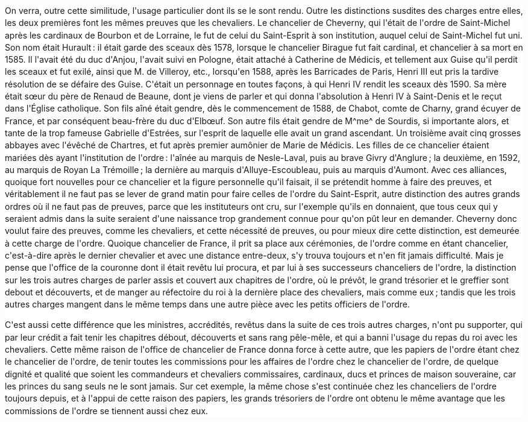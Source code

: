 On verra, outre cette similitude, l'usage particulier dont ils se le sont
rendu. Outre les distinctions susdites des charges entre elles, les deux
premières font les mêmes preuves que les chevaliers. Le chancelier de
Cheverny, qui l'était de l'ordre de Saint-Michel après les cardinaux de
Bourbon et de Lorraine, le fut de celui du Saint-Esprit à son institution,
auquel celui de Saint-Michel fut uni. Son nom était Hurault : il était garde
des sceaux dès 1578, lorsque le chancelier Birague fut fait cardinal, et
chancelier à sa mort en 1585. Il l'avait été du duc d'Anjou, l'avait suivi en
Pologne, était attaché à Catherine de Médicis, et tellement aux Guise qu'il
perdit les sceaux et fut exilé, ainsi que M. de Villeroy, etc., lorsqu'en
1588, après les Barricades de Paris, Henri III eut pris la tardive résolution
de se défaire des Guise. C'était un personnage en toutes façons, à qui Henri
IV rendit les sceaux dès
1590. Sa mère était sœur du père de Renaud de Beaune, dont je viens de parler
et qui donna l'absolution à Henri IV à Saint-Denis et le reçut dans
l'Église catholique. Son fils aîné était gendre, dès le commencement de 1588,
de Chabot, comte de Charny, grand écuyer de France, et par conséquent
beau-frère du duc d'Elbœuf. Son autre fils était gendre de M^me^ de Sourdis, si
importante alors, et tante de la trop fameuse Gabrielle d'Estrées, sur
l'esprit de laquelle elle avait un grand ascendant. Un troisième avait cinq
grosses abbayes avec l'évêché de Chartres, et fut après premier aumônier de
Marie de Médicis. Les filles de ce chancelier étaient mariées dès ayant
l'institution de l'ordre : l'aînée au marquis de Nesle-Laval, puis au brave
Givry d'Anglure ; la deuxième, en 1592, au marquis de Royan La Trémoille ; la
dernière au marquis d'Alluye-Escoubleau, puis au marquis d'Aumont. Avec ces
alliances, quoique fort nouvelles pour ce chancelier et la figure personnelle
qu'il faisait, il se prétendit homme à faire des preuves, et véritablement il
ne faut pas se lever de grand matin pour faire celles de l'ordre du
Saint-Esprit, autre distinction des autres grands ordres où il ne faut pas de
preuves, parce que les instituteurs ont cru, sur l'exemple qu'ils en
donnaient, que tous ceux qui y seraient admis dans la suite seraient d'une
naissance trop grandement connue pour qu'on pût leur en demander. Cheverny
donc voulut faire des preuves, comme les chevaliers, et cette nécessité de
preuves, ou pour mieux dire cette distinction, est demeurée à cette charge de
l'ordre. Quoique chancelier de France, il prit sa place aux cérémonies, de
l'ordre comme en étant chancelier, c'est-à-dire après le dernier chevalier et
avec une distance entre-deux, s'y trouva toujours et n'en fit jamais
difficulté. Mais je pense que l'office de la couronne dont il était revêtu lui
procura, et par lui à ses successeurs chanceliers de l'ordre, la distinction
sur les trois autres charges de parler assis et couvert aux chapitres de
l'ordre, où le prévôt, le grand trésorier et le greffier sont debout et
découverts, et de manger au réfectoire du roi à la dernière place des
chevaliers, mais comme eux ; tandis que les trois autres charges mangent dans
le même temps dans une autre pièce avec les petits officiers de l'ordre.

C'est aussi cette différence que les ministres, accrédités, revêtus dans la
suite de ces trois autres charges, n'ont pu supporter, qui par leur crédit
a fait tenir les chapitres débout, découverts et sans rang pêle-mêle, et qui
a banni l'usage du repas du roi avec les chevaliers. Cette même raison de
l'office de chancelier de France donna force à cette autre, que les papiers de
l'ordre étant chez le chancelier de l'ordre, de tenir toutes les commissions
pour les affaires de l'ordre chez le chancelier de l'ordre, de quelque dignité
et qualité que soient les commandeurs et chevaliers commissaires, cardinaux,
ducs et princes de maison souveraine, car les princes du sang seuls ne le sont
jamais. Sur cet exemple, la même chose s'est continuée chez les chanceliers de
l'ordre toujours depuis, et à l'appui de cette raison des papiers, les grands
trésoriers de l'ordre ont obtenu le même avantage que les commissions de
l'ordre se tiennent aussi chez eux.
